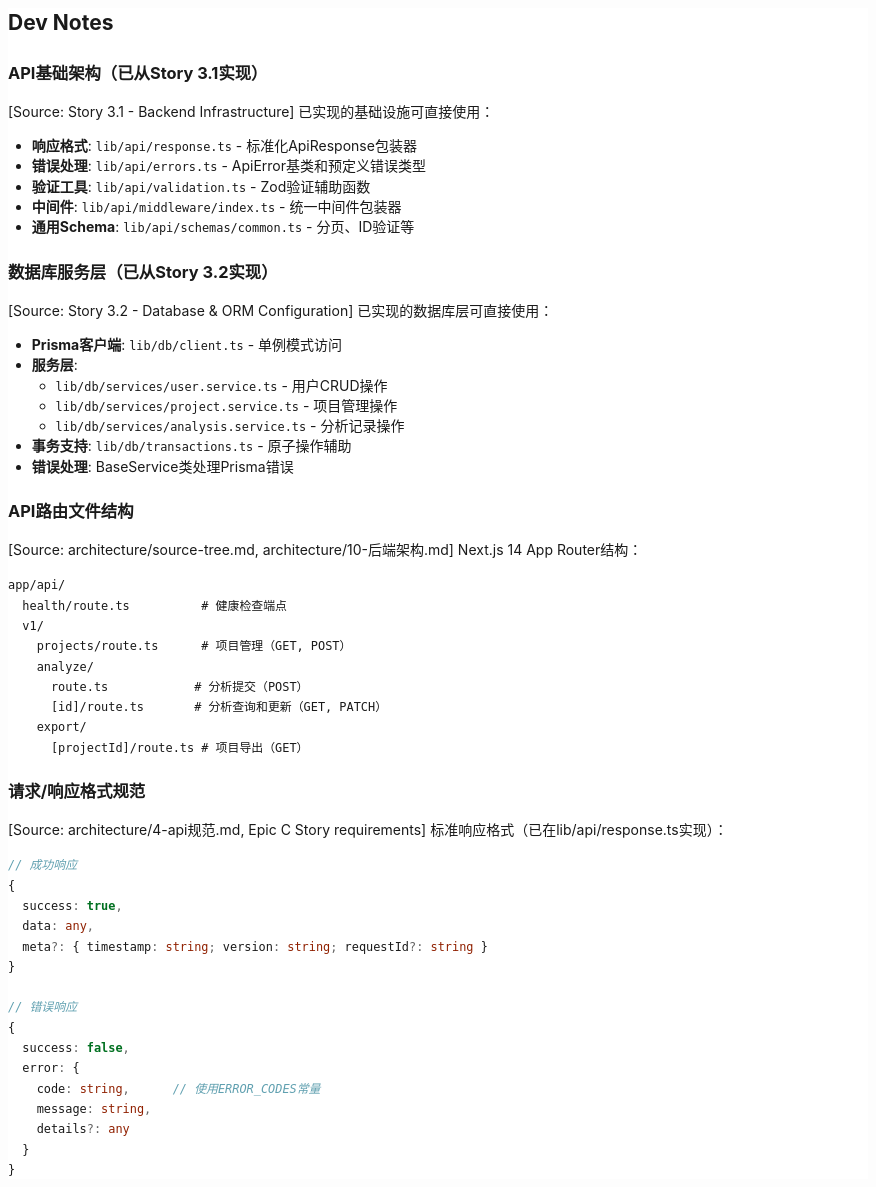 ## Dev Notes

### API基础架构（已从Story 3.1实现）
[Source: Story 3.1 - Backend Infrastructure]
已实现的基础设施可直接使用：
- **响应格式**: `lib/api/response.ts` - 标准化ApiResponse包装器
- **错误处理**: `lib/api/errors.ts` - ApiError基类和预定义错误类型
- **验证工具**: `lib/api/validation.ts` - Zod验证辅助函数
- **中间件**: `lib/api/middleware/index.ts` - 统一中间件包装器
- **通用Schema**: `lib/api/schemas/common.ts` - 分页、ID验证等

### 数据库服务层（已从Story 3.2实现）
[Source: Story 3.2 - Database & ORM Configuration]
已实现的数据库层可直接使用：
- **Prisma客户端**: `lib/db/client.ts` - 单例模式访问
- **服务层**: 
  - `lib/db/services/user.service.ts` - 用户CRUD操作
  - `lib/db/services/project.service.ts` - 项目管理操作
  - `lib/db/services/analysis.service.ts` - 分析记录操作
- **事务支持**: `lib/db/transactions.ts` - 原子操作辅助
- **错误处理**: BaseService类处理Prisma错误

### API路由文件结构
[Source: architecture/source-tree.md, architecture/10-后端架构.md]
Next.js 14 App Router结构：
```
app/api/
  health/route.ts          # 健康检查端点
  v1/
    projects/route.ts      # 项目管理（GET, POST）
    analyze/
      route.ts            # 分析提交（POST）
      [id]/route.ts       # 分析查询和更新（GET, PATCH）
    export/
      [projectId]/route.ts # 项目导出（GET）
```

### 请求/响应格式规范
[Source: architecture/4-api规范.md, Epic C Story requirements]
标准响应格式（已在lib/api/response.ts实现）：
```typescript
// 成功响应
{
  success: true,
  data: any,
  meta?: { timestamp: string; version: string; requestId?: string }
}

// 错误响应
{
  success: false,
  error: {
    code: string,      // 使用ERROR_CODES常量
    message: string,
    details?: any
  }
}
```
